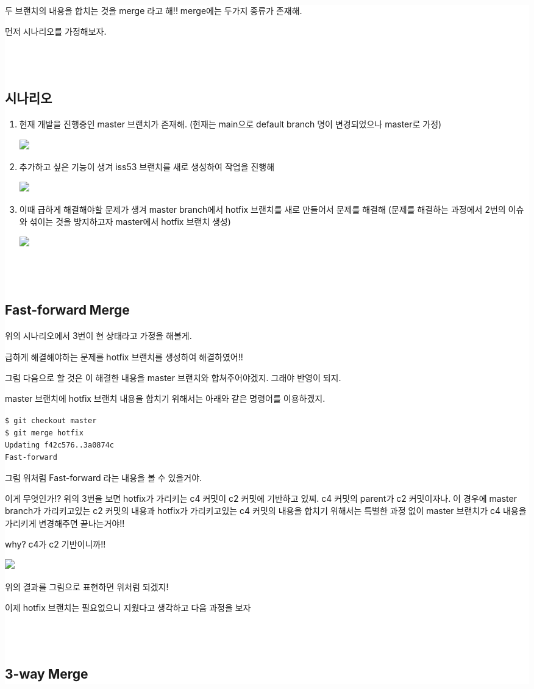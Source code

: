 두 브랜치의 내용을 합치는 것을 merge 라고 해!! merge에는 두가지 종류가 존재해.

먼저 시나리오를 가정해보자.

<br/><br/>

## 시나리오

1. 현재 개발을 진행중인 master 브랜치가 존재해. (현재는 main으로 default branch 명이 변경되었으나 master로 가정)
    
    ![](https://git-scm.com/book/en/v2/images/basic-branching-1.png)
    
2. 추가하고 싶은 기능이 생겨 iss53 브랜치를  새로 생성하여 작업을 진행해
    
    ![](https://git-scm.com/book/en/v2/images/basic-branching-3.png)
    
3. 이때 급하게 해결해야할 문제가 생겨 master branch에서 hotfix 브랜치를 새로 만들어서 문제를 해결해 (문제를 해결하는 과정에서 2번의 이슈와 섞이는 것을 방지하고자 master에서 hotfix 브랜치 생성)

    
    ![](https://git-scm.com/book/en/v2/images/basic-branching-4.png)
    
<br/><br/>

## Fast-forward Merge

위의 시나리오에서 3번이 현 상태라고 가정을 해볼게.

급하게 해결해야하는 문제를 hotfix 브랜치를 생성하여 해결하였어!!

그럼 다음으로 할 것은 이 해결한 내용을 master 브랜치와 합쳐주어야겠지. 그래야 반영이 되지.

master 브랜치에 hotfix 브랜치 내용을 합치기 위해서는 아래와 같은 명령어를 이용하겠지.

```bash
$ git checkout master
$ git merge hotfix
Updating f42c576..3a0874c
Fast-forward
```

그럼 위처럼 Fast-forward 라는 내용을 볼 수 있을거야.

이게 무엇인가!? 위의 3번을 보면 hotfix가 가리키는 c4 커밋이 c2 커밋에 기반하고 있찌. c4 커밋의 parent가 c2 커밋이자나. 이 경우에 master branch가 가리키고있는 c2 커밋의 내용과 hotfix가 가리키고있는 c4 커밋의 내용을 합치기 위해서는 특별한 과정 없이 master 브랜치가 c4 내용을 가리키게 변경해주면 끝나는거야!!

why? c4가 c2 기반이니까!! 

![](https://git-scm.com/book/en/v2/images/basic-branching-5.png)

위의 결과를 그림으로 표현하면 위처럼 되겠지!

이제 hotfix 브랜치는 필요없으니 지웠다고 생각하고 다음 과정을 보자

<br/><br/>

## 3-way Merge
